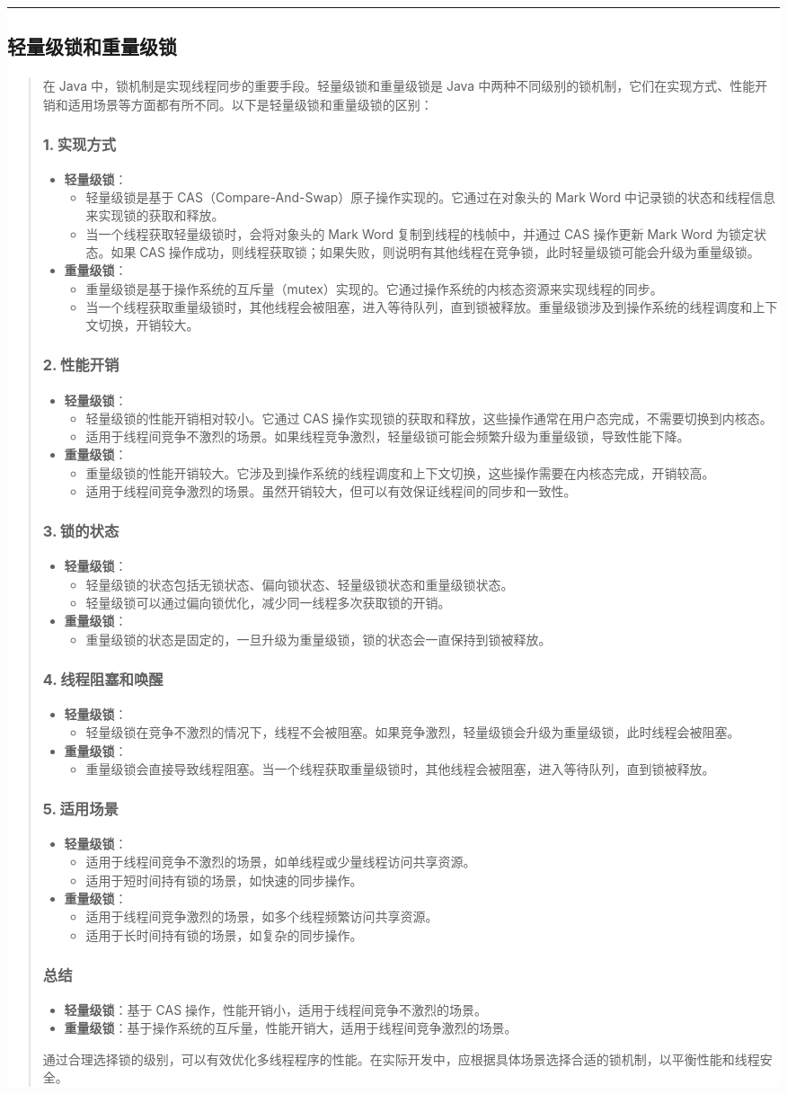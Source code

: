 ------

## 轻量级锁和重量级锁

> 在 Java 中，锁机制是实现线程同步的重要手段。轻量级锁和重量级锁是 Java 中两种不同级别的锁机制，它们在实现方式、性能开销和适用场景等方面都有所不同。以下是轻量级锁和重量级锁的区别：
>
> ### 1. 实现方式
>
> - **轻量级锁**：
>   - 轻量级锁是基于 CAS（Compare-And-Swap）原子操作实现的。它通过在对象头的 Mark Word 中记录锁的状态和线程信息来实现锁的获取和释放。
>   - 当一个线程获取轻量级锁时，会将对象头的 Mark Word 复制到线程的栈帧中，并通过 CAS 操作更新 Mark Word 为锁定状态。如果 CAS 操作成功，则线程获取锁；如果失败，则说明有其他线程在竞争锁，此时轻量级锁可能会升级为重量级锁。
> - **重量级锁**：
>   - 重量级锁是基于操作系统的互斥量（mutex）实现的。它通过操作系统的内核态资源来实现线程的同步。
>   - 当一个线程获取重量级锁时，其他线程会被阻塞，进入等待队列，直到锁被释放。重量级锁涉及到操作系统的线程调度和上下文切换，开销较大。
>
> ### 2. 性能开销
>
> - **轻量级锁**：
>   - 轻量级锁的性能开销相对较小。它通过 CAS 操作实现锁的获取和释放，这些操作通常在用户态完成，不需要切换到内核态。
>   - 适用于线程间竞争不激烈的场景。如果线程竞争激烈，轻量级锁可能会频繁升级为重量级锁，导致性能下降。
> - **重量级锁**：
>   - 重量级锁的性能开销较大。它涉及到操作系统的线程调度和上下文切换，这些操作需要在内核态完成，开销较高。
>   - 适用于线程间竞争激烈的场景。虽然开销较大，但可以有效保证线程间的同步和一致性。
>
> ### 3. 锁的状态
>
> - **轻量级锁**：
>   - 轻量级锁的状态包括无锁状态、偏向锁状态、轻量级锁状态和重量级锁状态。
>   - 轻量级锁可以通过偏向锁优化，减少同一线程多次获取锁的开销。
> - **重量级锁**：
>   - 重量级锁的状态是固定的，一旦升级为重量级锁，锁的状态会一直保持到锁被释放。
>
> ### 4. 线程阻塞和唤醒
>
> - **轻量级锁**：
>   - 轻量级锁在竞争不激烈的情况下，线程不会被阻塞。如果竞争激烈，轻量级锁会升级为重量级锁，此时线程会被阻塞。
> - **重量级锁**：
>   - 重量级锁会直接导致线程阻塞。当一个线程获取重量级锁时，其他线程会被阻塞，进入等待队列，直到锁被释放。
>
> ### 5. 适用场景
>
> - **轻量级锁**：
>   - 适用于线程间竞争不激烈的场景，如单线程或少量线程访问共享资源。
>   - 适用于短时间持有锁的场景，如快速的同步操作。
> - **重量级锁**：
>   - 适用于线程间竞争激烈的场景，如多个线程频繁访问共享资源。
>   - 适用于长时间持有锁的场景，如复杂的同步操作。
>
> ### 总结
>
> - **轻量级锁**：基于 CAS 操作，性能开销小，适用于线程间竞争不激烈的场景。
> - **重量级锁**：基于操作系统的互斥量，性能开销大，适用于线程间竞争激烈的场景。
>
> 通过合理选择锁的级别，可以有效优化多线程程序的性能。在实际开发中，应根据具体场景选择合适的锁机制，以平衡性能和线程安全。
